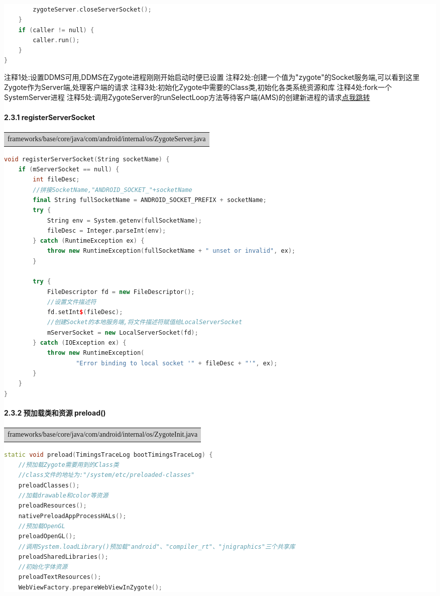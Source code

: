 ```c++
		zygoteServer.closeServerSocket();
	}
	if (caller != null) {
		caller.run();
	}
}
```

注释1处:设置DDMS可用,DDMS在Zygote进程刚刚开始启动时便已设置
注释2处:创建一个值为"zygote"的Socket服务端,可以看到这里Zygote作为Server端,处理客户端的请求
注释3处:初始化Zygote中需要的Class类,初始化各类系统资源和库
注释4处:fork一个SystemServer进程
注释5处:调用ZygoteServer的runSelectLoop方法等待客户端(AMS)的创建新进程的请求[点我跳转](#runSelectLoop)

#### 2.3.1 registerServerSocket

<table><tr><td bgcolor=#D2D2D2><font face="微软雅黑"> frameworks/base/core/java/com/android/internal/os/ZygoteServer.java </font></td></tr></table>

```c++
void registerServerSocket(String socketName) {
	if (mServerSocket == null) {
		int fileDesc;
		//拼接SocketName,"ANDROID_SOCKET_"+socketName
		final String fullSocketName = ANDROID_SOCKET_PREFIX + socketName;
		try {
			String env = System.getenv(fullSocketName);
			fileDesc = Integer.parseInt(env);
		} catch (RuntimeException ex) {
			throw new RuntimeException(fullSocketName + " unset or invalid", ex);
		}

		try {
			FileDescriptor fd = new FileDescriptor();
			//设置文件描述符
			fd.setInt$(fileDesc);
			//创建Socket的本地服务端,将文件描述符赋值给LocalServerSocket
			mServerSocket = new LocalServerSocket(fd);
		} catch (IOException ex) {
			throw new RuntimeException(
					"Error binding to local socket '" + fileDesc + "'", ex);
		}
	}
}
```

#### 2.3.2 预加载类和资源 preload()

<table><tr><td bgcolor=#D2D2D2><font face="微软雅黑"> frameworks/base/core/java/com/android/internal/os/ZygoteInit.java </font></td></tr></table> 

```c++
static void preload(TimingsTraceLog bootTimingsTraceLog) {
	//预加载Zygote需要用到的Class类
	//class文件的地址为:"/system/etc/preloaded-classes"
	preloadClasses();
	//加载drawable和color等资源
	preloadResources();
	nativePreloadAppProcessHALs();
	//预加载OpenGL
	preloadOpenGL();
	//调用System.loadLibrary()预加载"android"、"compiler_rt"、"jnigraphics"三个共享库
	preloadSharedLibraries();
	//初始化字体资源
	preloadTextResources();
	WebViewFactory.prepareWebViewInZygote();
```
